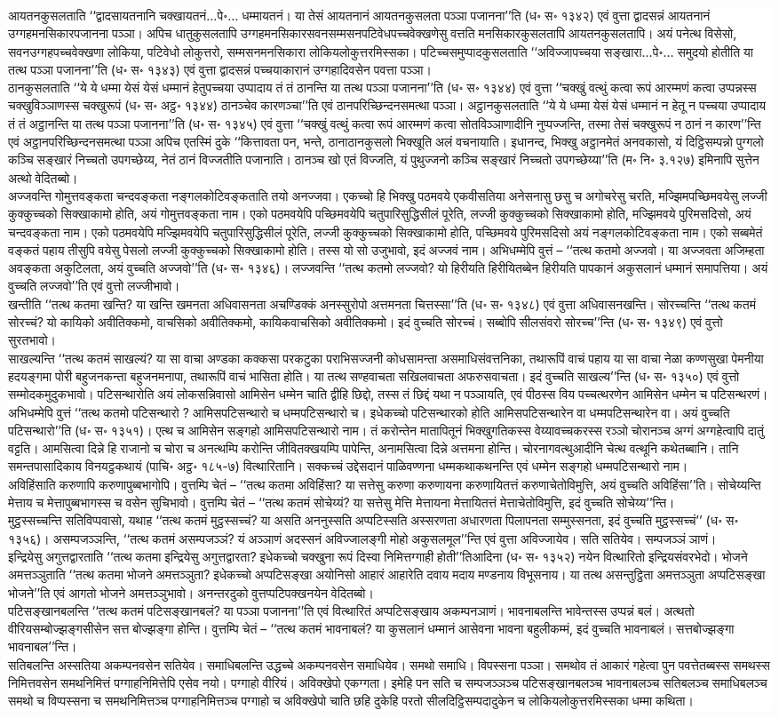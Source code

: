 आयतनकुसलताति ‘‘द्वादसायतनानि चक्खायतनं…पे॰… धम्मायतनं। या तेसं आयतनानं आयतनकुसलता पञ्ञा पजानना’’ति (ध॰ स॰ १३४२) एवं वुत्ता द्वादसन्नं आयतनानं उग्गहमनसिकारपजानना पञ्ञा। अपिच धातुकुसलतापि उग्गहमनसिकारसवनसम्मसनपटिवेधपच्चवेक्खणेसु वत्तति मनसिकारकुसलतापि आयतनकुसलतापि। अयं पनेत्थ विसेसो, सवनउग्गहपच्चवेक्खणा लोकिया, पटिवेधो लोकुत्तरो, सम्मसनमनसिकारा लोकियलोकुत्तरमिस्सका। पटिच्चसमुप्पादकुसलताति ‘‘अविज्जापच्चया सङ्खारा…पे॰… समुदयो होतीति या तत्थ पञ्ञा पजानना’’ति (ध॰ स॰ १३४३) एवं वुत्ता द्वादसन्नं पच्चयाकारानं उग्गहादिवसेन पवत्ता पञ्ञा।  
ठानकुसलताति ‘‘ये ये धम्मा येसं येसं धम्मानं हेतुपच्चया उप्पादाय तं तं ठानन्ति या तत्थ पञ्ञा पजानना’’ति (ध॰ स॰ १३४४) एवं वुत्ता ‘‘चक्खुं वत्थुं कत्वा रूपं आरम्मणं कत्वा उप्पन्नस्स चक्खुविञ्ञाणस्स चक्खुरूपं (ध॰ स॰ अट्ठ॰ १३४४) ठानञ्चेव कारणञ्चा’’ति एवं ठानपरिच्छिन्दनसमत्था पञ्ञा। अट्ठानकुसलताति ‘‘ये ये धम्मा येसं येसं धम्मानं न हेतू न पच्चया उप्पादाय तं तं अट्ठानन्ति या तत्थ पञ्ञा पजानना’’ति (ध॰ स॰ १३४५) एवं वुत्ता ‘‘चक्खुं वत्थुं कत्वा रूपं आरम्मणं कत्वा सोतविञ्ञाणादीनि नुप्पज्जन्ति, तस्मा तेसं चक्खुरूपं न ठानं न कारण’’न्ति एवं अट्ठानपरिच्छिन्दनसमत्था पञ्ञा अपिच एतस्मिं दुके ‘‘कित्तावता पन, भन्ते, ठानाठानकुसलो भिक्खूति अलं वचनायाति। इधानन्द, भिक्खु अट्ठानमेतं अनवकासो, यं दिट्ठिसम्पन्नो पुग्गलो कञ्चि सङ्खारं निच्चतो उपगच्छेय्य, नेतं ठानं विज्जतीति पजानाति। ठानञ्च खो एतं विज्जति, यं पुथुज्जनो कञ्चि सङ्खारं निच्चतो उपगच्छेय्या’’ति (म॰ नि॰ ३.१२७) इमिनापि सुत्तेन अत्थो वेदितब्बो।  
अज्जवन्ति गोमुत्तवङ्कता चन्दवङ्कता नङ्गलकोटिवङ्कताति तयो अनज्जवा। एकच्चो हि भिक्खु पठमवये एकवीसतिया अनेसनासु छसु च अगोचरेसु चरति, मज्झिमपच्छिमवयेसु लज्जी कुक्कुच्चको सिक्खाकामो होति, अयं गोमुत्तवङ्कता नाम। एको पठमवयेपि पच्छिमवयेपि चतुपारिसुद्धिसीलं पूरेति, लज्जी कुक्कुच्चको सिक्खाकामो होति, मज्झिमवये पुरिमसदिसो, अयं चन्दवङ्कता नाम। एको पठमवयेपि मज्झिमवयेपि चतुपारिसुद्धिसीलं पूरेति, लज्जी कुक्कुच्चको सिक्खाकामो होति, पच्छिमवये पुरिमसदिसो अयं नङ्गलकोटिवङ्कता नाम। एको सब्बमेतं वङ्कतं पहाय तीसुपि वयेसु पेसलो लज्जी कुक्कुच्चको सिक्खाकामो होति। तस्स यो सो उजुभावो, इदं अज्जवं नाम। अभिधम्मेपि वुत्तं – ‘‘तत्थ कतमो अज्जवो। या अज्जवता अजिम्हता अवङ्कता अकुटिलता, अयं वुच्चति अज्जवो’’ति (ध॰ स॰ १३४६)। लज्जवन्ति ‘‘तत्थ कतमो लज्जवो? यो हिरीयति हिरीयितब्बेन हिरीयति पापकानं अकुसलानं धम्मानं समापत्तिया। अयं वुच्चति लज्जवो’’ति एवं वुत्तो लज्जीभावो।  
खन्तीति ‘‘तत्थ कतमा खन्ति? या खन्ति खमनता अधिवासनता अचण्डिक्कं अनस्सुरोपो अत्तमनता चित्तस्सा’’ति (ध॰ स॰ १३४८) एवं वुत्ता अधिवासनखन्ति। सोरच्चन्ति ‘‘तत्थ कतमं सोरच्चं? यो कायिको अवीतिक्कमो, वाचसिको अवीतिक्कमो, कायिकवाचसिको अवीतिक्कमो। इदं वुच्चति सोरच्चं। सब्बोपि सीलसंवरो सोरच्च’’न्ति (ध॰ स॰ १३४९) एवं वुत्तो सुरतभावो।  
साखल्यन्ति ‘‘तत्थ कतमं साखल्यं? या सा वाचा अण्डका कक्कसा परकटुका पराभिसज्जनी कोधसामन्ता असमाधिसंवत्तनिका, तथारूपिं वाचं पहाय या सा वाचा नेळा कण्णसुखा पेमनीया हदयङ्गमा पोरी बहुजनकन्ता बहुजनमनापा, तथारूपिं वाचं भासिता होति। या तत्थ सण्हवाचता सखिलवाचता अफरुसवाचता। इदं वुच्चति साखल्य’’न्ति (ध॰ स॰ १३५०) एवं वुत्तो सम्मोदकमुदुकभावो। पटिसन्थारोति अयं लोकसन्निवासो आमिसेन धम्मेन चाति द्वीहि छिद्दो, तस्स तं छिद्दं यथा न पञ्ञायति, एवं पीठस्स विय पच्चत्थरणेन आमिसेन धम्मेन च पटिसन्थरणं। अभिधम्मेपि वुत्तं ‘‘तत्थ कतमो पटिसन्थारो ? आमिसपटिसन्थारो च धम्मपटिसन्थारो च। इधेकच्चो पटिसन्थारको होति आमिसपटिसन्थारेन वा धम्मपटिसन्थारेन वा। अयं वुच्चति पटिसन्थारो’’ति (ध॰ स॰ १३५१)। एत्थ च आमिसेन सङ्गहो आमिसपटिसन्थारो नाम। तं करोन्तेन मातापितूनं भिक्खुगतिकस्स वेय्यावच्चकरस्स रञ्ञो चोरानञ्च अग्गं अग्गहेत्वापि दातुं वट्टति। आमसित्वा दिन्ने हि राजानो च चोरा च अनत्थम्पि करोन्ति जीवितक्खयम्पि पापेन्ति, अनामसित्वा दिन्ने अत्तमना होन्ति। चोरनागवत्थुआदीनि चेत्थ वत्थूनि कथेतब्बानि। तानि समन्तपासादिकाय विनयट्ठकथायं (पाचि॰ अट्ठ॰ १८५-७) वित्थारितानि। सक्कच्चं उद्देसदानं पाळिवण्णना धम्मकथाकथनन्ति एवं धम्मेन सङ्गहो धम्मपटिसन्थारो नाम।  
अविहिंसाति करुणापि करुणापुब्बभागोपि। वुत्तम्पि चेतं – ‘‘तत्थ कतमा अविहिंसा? या सत्तेसु करुणा करुणायना करुणायितत्तं करुणाचेतोविमुत्ति, अयं वुच्चति अविहिंसा’’ति। सोचेय्यन्ति मेत्ताय च मेत्तापुब्बभागस्स च वसेन सुचिभावो। वुत्तम्पि चेतं – ‘‘तत्थ कतमं सोचेय्यं? या सत्तेसु मेत्ति मेत्तायना मेत्तायितत्तं मेत्ताचेतोविमुत्ति, इदं वुच्चति सोचेय्य’’न्ति।  
मुट्ठस्सच्चन्ति सतिविप्पवासो, यथाह ‘‘तत्थ कतमं मुट्ठस्सच्चं? या असति अननुस्सति अप्पटिस्सति अस्सरणता अधारणता पिलापनता सम्मुस्सनता, इदं वुच्चति मुट्ठस्सच्चं’’ (ध॰ स॰ १३५६)। असम्पजञ्ञन्ति, ‘‘तत्थ कतमं असम्पजञ्ञं? यं अञ्ञाणं अदस्सनं अविज्जालङ्गी मोहो अकुसलमूल’’न्ति एवं वुत्ता अविज्जायेव। सति सतियेव। सम्पजञ्ञं ञाणं।  
इन्द्रियेसु अगुत्तद्वारताति ‘‘तत्थ कतमा इन्द्रियेसु अगुत्तद्वारता? इधेकच्चो चक्खुना रूपं दिस्वा निमित्तग्गाही होती’’तिआदिना (ध॰ स॰ १३५२) नयेन वित्थारितो इन्द्रियसंवरभेदो। भोजने अमत्तञ्ञुताति ‘‘तत्थ कतमा भोजने अमत्तञ्ञुता? इधेकच्चो अप्पटिसङ्खा अयोनिसो आहारं आहारेति दवाय मदाय मण्डनाय विभूसनाय। या तत्थ असन्तुट्ठिता अमत्तञ्ञुता अप्पटिसङ्खा भोजने’’ति एवं आगतो भोजने अमत्तञ्ञुभावो। अनन्तरदुको वुत्तप्पटिपक्खनयेन वेदितब्बो।  
पटिसङ्खानबलन्ति ‘‘तत्थ कतमं पटिसङ्खानबलं? या पञ्ञा पजानना’’ति एवं वित्थारितं अप्पटिसङ्खाय अकम्पनञाणं। भावनाबलन्ति भावेन्तस्स उप्पन्नं बलं। अत्थतो वीरियसम्बोज्झङ्गसीसेन सत्त बोज्झङ्गा होन्ति। वुत्तम्पि चेतं – ‘‘तत्थ कतमं भावनाबलं? या कुसलानं धम्मानं आसेवना भावना बहुलीकम्मं, इदं वुच्चति भावनाबलं। सत्तबोज्झङ्गा भावनाबल’’न्ति।  
सतिबलन्ति अस्सतिया अकम्पनवसेन सतियेव। समाधिबलन्ति उद्धच्चे अकम्पनवसेन समाधियेव। समथो समाधि। विपस्सना पञ्ञा। समथोव तं आकारं गहेत्वा पुन पवत्तेतब्बस्स समथस्स निमित्तवसेन समथनिमित्तं पग्गाहनिमित्तेपि एसेव नयो। पग्गाहो वीरियं। अविक्खेपो एकग्गता। इमेहि पन सति च सम्पजञ्ञञ्च पटिसङ्खानबलञ्च भावनाबलञ्च सतिबलञ्च समाधिबलञ्च समथो च विप्पस्सना च समथनिमित्तञ्च पग्गाहनिमित्तञ्च पग्गाहो च अविक्खेपो चाति छहि दुकेहि परतो सीलदिट्ठिसम्पदादुकेन च लोकियलोकुत्तरमिस्सका धम्मा कथिता।  